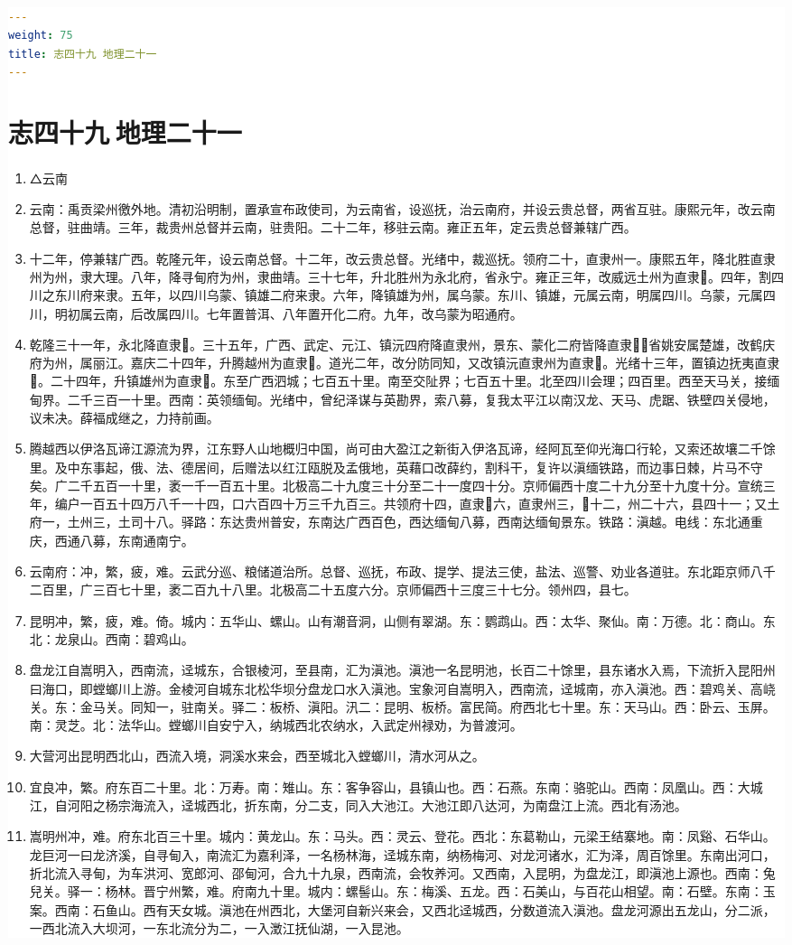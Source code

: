 ```yaml
---
weight: 75
title: 志四十九 地理二十一
---
```


# 志四十九 地理二十一

1. <span id="志四十九_地理二十一-1"></span>
△云南

2. <span id="志四十九_地理二十一-2"></span>
云南：禹贡梁州徼外地。清初沿明制，置承宣布政使司，为云南省，设巡抚，治云南府，并设云贵总督，两省互驻。康熙元年，改云南总督，驻曲靖。三年，裁贵州总督并云南，驻贵阳。二十二年，移驻云南。雍正五年，定云贵总督兼辖广西。

3. <span id="志四十九_地理二十一-3"></span>
十二年，停兼辖广西。乾隆元年，设云南总督。十二年，改云贵总督。光绪中，裁巡抚。领府二十，直隶州一。康熙五年，降北胜直隶州为州，隶大理。八年，降寻甸府为州，隶曲靖。三十七年，升北胜州为永北府，省永宁。雍正三年，改威远土州为直隶。四年，割四川之东川府来隶。五年，以四川乌蒙、镇雄二府来隶。六年，降镇雄为州，属乌蒙。东川、镇雄，元属云南，明属四川。乌蒙，元属四川，明初属云南，后改属四川。七年置普洱、八年置开化二府。九年，改乌蒙为昭通府。

4. <span id="志四十九_地理二十一-4"></span>
乾隆三十一年，永北降直隶。三十五年，广西、武定、元江、镇沅四府降直隶州，景东、蒙化二府皆降直隶，省姚安属楚雄，改鹤庆府为州，属丽江。嘉庆二十四年，升腾越州为直隶。道光二年，改分防同知，又改镇沅直隶州为直隶。光绪十三年，置镇边抚夷直隶。二十四年，升镇雄州为直隶。东至广西泗城；七百五十里。南至交阯界；七百五十里。北至四川会理；四百里。西至天马关，接缅甸界。二千三百一十里。西南：英领缅甸。光绪中，曾纪泽谋与英勘界，索八募，复我太平江以南汉龙、天马、虎踞、铁壁四关侵地，议未决。薛福成继之，力持前画。

5. <span id="志四十九_地理二十一-5"></span>
腾越西以伊洛瓦谛江源流为界，江东野人山地概归中国，尚可由大盈江之新街入伊洛瓦谛，经阿瓦至仰光海口行轮，又索还故壤二千馀里。及中东事起，俄、法、德居间，后赠法以红江瓯脱及孟俄地，英藉口改薛约，割科干，复许以滇缅铁路，而边事日棘，片马不守矣。广二千五百一十里，袤一千一百五十里。北极高二十九度三十分至二十一度四十分。京师偏西十度二十九分至十九度十分。宣统三年，编户一百五十四万八千一十四，口六百四十万三千九百三。共领府十四，直隶六，直隶州三，十二，州二十六，县四十一；又土府一，土州三，土司十八。驿路：东达贵州普安，东南达广西百色，西达缅甸八募，西南达缅甸景东。铁路：滇越。电线：东北通重庆，西通八募，东南通南宁。

6. <span id="志四十九_地理二十一-6"></span>
云南府：冲，繁，疲，难。云武分巡、粮储道治所。总督、巡抚，布政、提学、提法三使，盐法、巡警、劝业各道驻。东北距京师八千二百里，广三百七十里，袤二百九十八里。北极高二十五度六分。京师偏西十三度三十七分。领州四，县七。

7. <span id="志四十九_地理二十一-7"></span>
昆明冲，繁，疲，难。倚。城内：五华山、螺山。山有潮音洞，山侧有翠湖。东：鹦鹉山。西：太华、聚仙。南：万德。北：商山。东北：龙泉山。西南：碧鸡山。

8. <span id="志四十九_地理二十一-8"></span>
盘龙江自嵩明入，西南流，迳城东，合银棱河，至县南，汇为滇池。滇池一名昆明池，长百二十馀里，县东诸水入焉，下流折入昆阳州曰海口，即螳螂川上游。金棱河自城东北松华坝分盘龙口水入滇池。宝象河自嵩明入，西南流，迳城南，亦入滇池。西：碧鸡关、高峣关。东：金马关。同知一，驻南关。驿二：板桥、滇阳。汛二：昆明、板桥。富民简。府西北七十里。东：天马山。西：卧云、玉屏。南：灵芝。北：法华山。螳螂川自安宁入，纳城西北农纳水，入武定州禄劝，为普渡河。

9. <span id="志四十九_地理二十一-9"></span>
大营河出昆明西北山，西流入境，洞溪水来会，西至城北入螳螂川，清水河从之。

10. <span id="志四十九_地理二十一-10"></span>
宜良冲，繁。府东百二十里。北：万寿。南：雉山。东：客争容山，县镇山也。西：石燕。东南：骆驼山。西南：凤凰山。西：大城江，自河阳之杨宗海流入，迳城西北，折东南，分二支，同入大池江。大池江即八达河，为南盘江上流。西北有汤池。

11. <span id="志四十九_地理二十一-11"></span>
嵩明州冲，难。府东北百三十里。城内：黄龙山。东：马头。西：灵云、登花。西北：东葛勒山，元梁王结寨地。南：凤谿、石华山。龙巨河一曰龙济溪，自寻甸入，南流汇为嘉利泽，一名杨林海，迳城东南，纳杨梅河、对龙河诸水，汇为泽，周百馀里。东南出河口，折北流入寻甸，为车洪河、宽郎河、邵甸河，合九十九泉，西南流，会牧养河。又西南，入昆明，为盘龙江，即滇池上源也。西南：兔兒关。驿一：杨林。晋宁州繁，难。府南九十里。城内：螺髻山。东：梅溪、五龙。西：石美山，与百花山相望。南：石壁。东南：玉案。西南：石鱼山。西有天女城。滇池在州西北，大堡河自新兴来会，又西北迳城西，分数道流入滇池。盘龙河源出五龙山，分二派，一西北流入大坝河，一东北流分为二，一入澂江抚仙湖，一入昆池。
